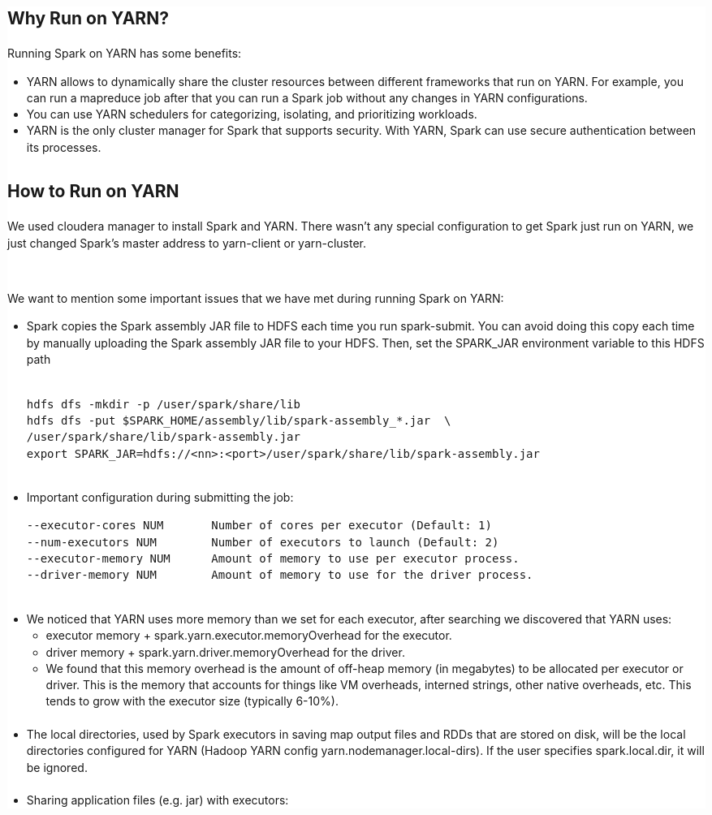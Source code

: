 <h2>Why Run on YARN?</h2>

<p>Running Spark on YARN has some benefits:</p>

<ul>
	<li>YARN allows to dynamically share the cluster resources between different frameworks that run on YARN. For example, you can run a mapreduce job after that you can run a Spark job without any changes in YARN configurations.</li>
	<li>You can use YARN schedulers for categorizing, isolating, and prioritizing workloads.</li>
	<li>YARN is the only cluster manager for Spark that supports security. With YARN, Spark can use secure authentication between its processes.</li>
</ul>

<h2>How to Run on YARN</h2>

<p>We used cloudera manager to install Spark and YARN. There wasn&rsquo;t any special configuration to get Spark just run on YARN, we just changed Spark&rsquo;s master address to yarn-client or yarn-cluster.</p>
&nbsp;

<p>We want to mention some important issues that we have met during running Spark on YARN:</p>

<ul>
	<li>Spark copies the Spark assembly JAR file to HDFS each time you run spark-submit. You can avoid doing this copy each time by manually uploading the Spark assembly JAR file to your HDFS. Then, set the SPARK_JAR environment variable to this HDFS path<br />
	&nbsp;
	<pre class="prettyprint linenums lang-c_pp prettyprint linenums" data-pbcklang="bash" data-pbcktabsize="4">
hdfs dfs -mkdir -p /user/spark/share/lib
hdfs dfs -put $SPARK_HOME/assembly/lib/spark-assembly_*.jar &nbsp;\ &nbsp;&nbsp;&nbsp;&nbsp;
/user/spark/share/lib/spark-assembly.jar
export SPARK_JAR=hdfs://&lt;nn&gt;:&lt;port&gt;/user/spark/share/lib/spark-assembly.jar
</pre>
	</li>
	<br />
	<li>Important configuration during submitting the job:
	<pre class="prettyprint linenums lang-c_pp prettyprint linenums" data-pbcklang="bash" data-pbcktabsize="4">
--executor-cores NUM &nbsp;&nbsp;&nbsp;&nbsp;&nbsp;&nbsp;Number of cores per executor (Default: 1)
--num-executors NUM &nbsp;&nbsp;&nbsp;&nbsp;&nbsp;&nbsp;&nbsp;Number of executors to launch (Default: 2)
--executor-memory NUM &nbsp;&nbsp;&nbsp;&nbsp;&nbsp;Amount of memory to use per executor process.
--driver-memory NUM &nbsp;&nbsp;&nbsp;&nbsp;&nbsp;&nbsp;&nbsp;Amount of memory to use for the driver process.
</pre>
	</li>
	<br />
	<li>We noticed that YARN uses more memory than we set for each executor, after searching we discovered that YARN uses:
	<ul>
		<li>executor memory + spark.yarn.executor.memoryOverhead for the executor.</li>
		<li>driver memory + spark.yarn.driver.memoryOverhead for the driver.</li>
		<li>We found that this memory overhead is the amount of off-heap memory (in megabytes) to be allocated per executor or driver. This is the memory that accounts for things like VM overheads, interned strings, other native overheads, etc. This tends to grow with the executor size (typically 6-10%).</li>
	</ul>
	</li>
	<br />
	<li>The local directories, used by Spark executors in saving map output files and RDDs that are stored on disk, will be the local directories configured for YARN (Hadoop YARN config yarn.nodemanager.local-dirs). If the user specifies spark.local.dir, it will be ignored.</li>
	<br />
	<li>Sharing application files (e.g. jar) with executors:
	<ul>